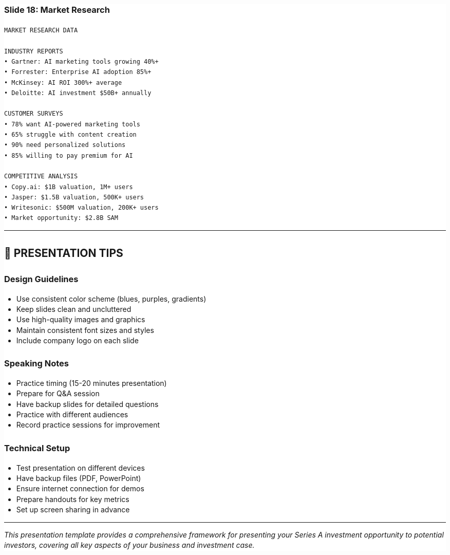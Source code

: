 ### **Slide 18: Market Research**
```
MARKET RESEARCH DATA

INDUSTRY REPORTS
• Gartner: AI marketing tools growing 40%+
• Forrester: Enterprise AI adoption 85%+
• McKinsey: AI ROI 300%+ average
• Deloitte: AI investment $50B+ annually

CUSTOMER SURVEYS
• 78% want AI-powered marketing tools
• 65% struggle with content creation
• 90% need personalized solutions
• 85% willing to pay premium for AI

COMPETITIVE ANALYSIS
• Copy.ai: $1B valuation, 1M+ users
• Jasper: $1.5B valuation, 500K+ users
• Writesonic: $500M valuation, 200K+ users
• Market opportunity: $2.8B SAM
```

---

## 🎨 **PRESENTATION TIPS**

### **Design Guidelines**
- Use consistent color scheme (blues, purples, gradients)
- Keep slides clean and uncluttered
- Use high-quality images and graphics
- Maintain consistent font sizes and styles
- Include company logo on each slide

### **Speaking Notes**
- Practice timing (15-20 minutes presentation)
- Prepare for Q&A session
- Have backup slides for detailed questions
- Practice with different audiences
- Record practice sessions for improvement

### **Technical Setup**
- Test presentation on different devices
- Have backup files (PDF, PowerPoint)
- Ensure internet connection for demos
- Prepare handouts for key metrics
- Set up screen sharing in advance

---

*This presentation template provides a comprehensive framework for presenting your Series A investment opportunity to potential investors, covering all key aspects of your business and investment case.*

